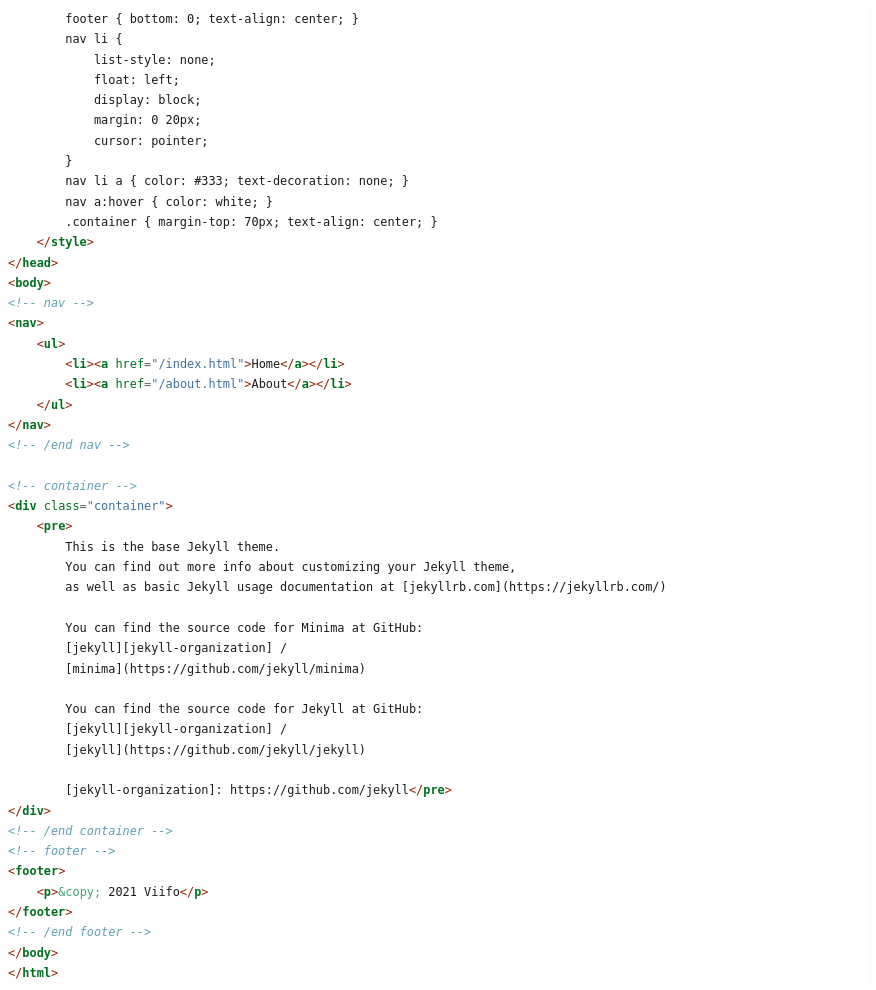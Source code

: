 ```html
        footer { bottom: 0; text-align: center; }
        nav li {
            list-style: none;
            float: left;
            display: block;
            margin: 0 20px;
            cursor: pointer;
        }
        nav li a { color: #333; text-decoration: none; }
        nav a:hover { color: white; }
        .container { margin-top: 70px; text-align: center; }
    </style>
</head>
<body>
<!-- nav -->
<nav>
    <ul>
        <li><a href="/index.html">Home</a></li>
        <li><a href="/about.html">About</a></li>
    </ul>
</nav>
<!-- /end nav -->

<!-- container -->
<div class="container">
    <pre>
        This is the base Jekyll theme.
        You can find out more info about customizing your Jekyll theme,
        as well as basic Jekyll usage documentation at [jekyllrb.com](https://jekyllrb.com/)

        You can find the source code for Minima at GitHub:
        [jekyll][jekyll-organization] /
        [minima](https://github.com/jekyll/minima)

        You can find the source code for Jekyll at GitHub:
        [jekyll][jekyll-organization] /
        [jekyll](https://github.com/jekyll/jekyll)

        [jekyll-organization]: https://github.com/jekyll</pre>
</div>
<!-- /end container -->
<!-- footer -->
<footer>
    <p>&copy; 2021 Viifo</p>
</footer>
<!-- /end footer -->
</body>
</html>

```
